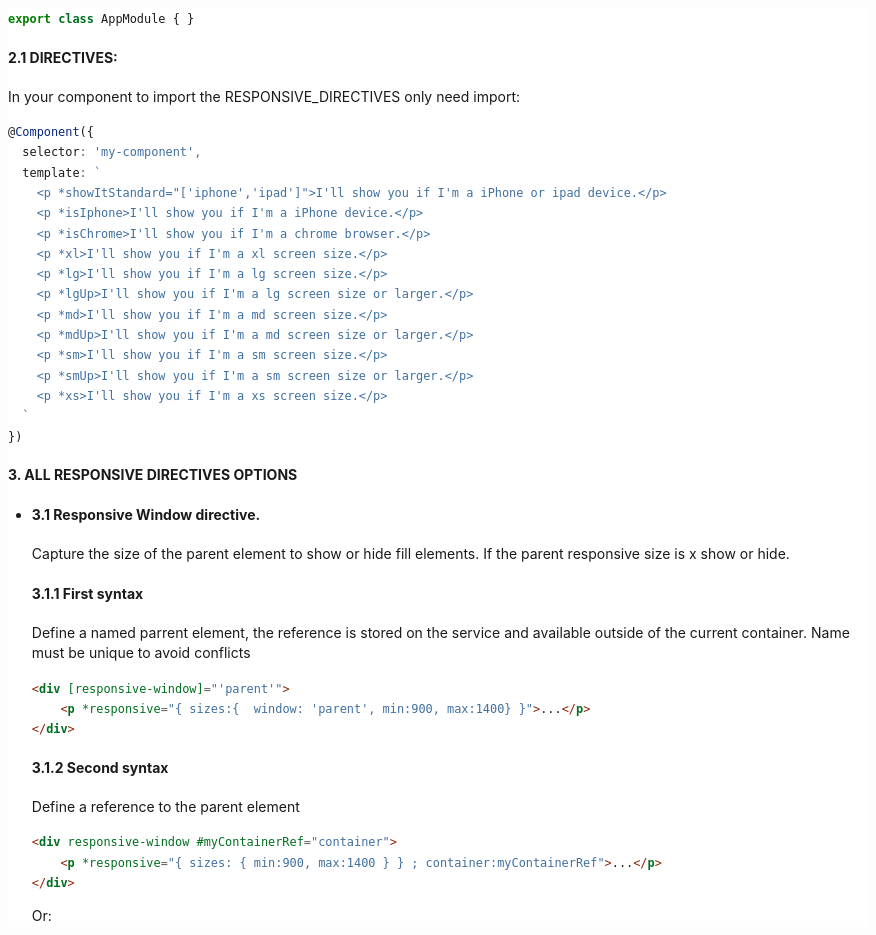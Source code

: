 ```typescript
export class AppModule { }
```

#### 2.1 DIRECTIVES:

In your component to import the RESPONSIVE_DIRECTIVES only need import:

```typescript
@Component({
  selector: 'my-component',
  template: `
    <p *showItStandard="['iphone','ipad']">I'll show you if I'm a iPhone or ipad device.</p>
    <p *isIphone>I'll show you if I'm a iPhone device.</p>
    <p *isChrome>I'll show you if I'm a chrome browser.</p>
    <p *xl>I'll show you if I'm a xl screen size.</p>
    <p *lg>I'll show you if I'm a lg screen size.</p>
    <p *lgUp>I'll show you if I'm a lg screen size or larger.</p>
    <p *md>I'll show you if I'm a md screen size.</p>
    <p *mdUp>I'll show you if I'm a md screen size or larger.</p>
    <p *sm>I'll show you if I'm a sm screen size.</p>
    <p *smUp>I'll show you if I'm a sm screen size or larger.</p>
    <p *xs>I'll show you if I'm a xs screen size.</p>
  `
})
```

#### 3. ALL RESPONSIVE DIRECTIVES OPTIONS

-   #### 3.1 Responsive Window directive.

    Capture the size of the parent element to show or hide fill elements. If the parent responsive size is x show or hide.

    #### 3.1.1 First syntax

    Define a named parrent element, the reference is stored on the service and available outside of the current container. Name must be unique to avoid conflicts

    ```html
    <div [responsive-window]="'parent'">
        <p *responsive="{ sizes:{  window: 'parent', min:900, max:1400} }">...</p>
    </div>
    ```

    #### 3.1.2 Second syntax

    Define a reference to the parent element

    ```html
    <div responsive-window #myContainerRef="container">
        <p *responsive="{ sizes: { min:900, max:1400 } } ; container:myContainerRef">...</p>
    </div>
    ```

    Or:
